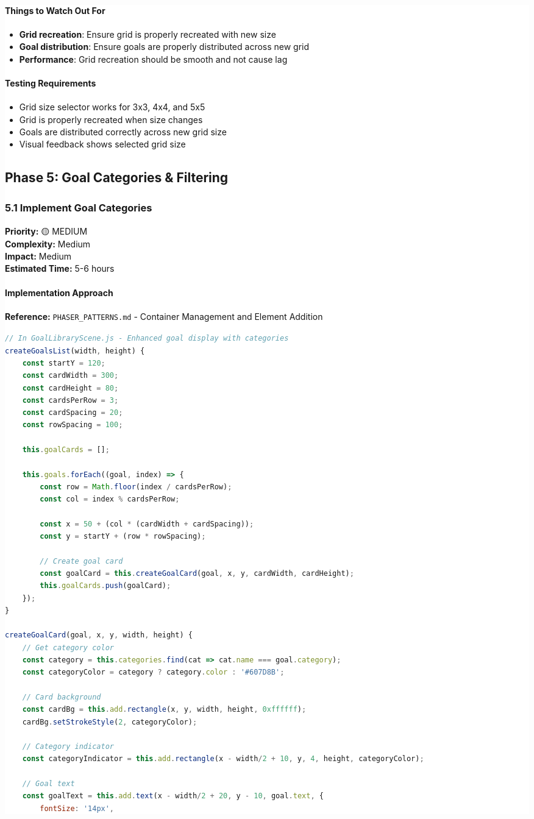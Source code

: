 #### Things to Watch Out For
- **Grid recreation**: Ensure grid is properly recreated with new size
- **Goal distribution**: Ensure goals are properly distributed across new grid
- **Performance**: Grid recreation should be smooth and not cause lag

#### Testing Requirements
- Grid size selector works for 3x3, 4x4, and 5x5
- Grid is properly recreated when size changes
- Goals are distributed correctly across new grid size
- Visual feedback shows selected grid size

## Phase 5: Goal Categories & Filtering

### 5.1 Implement Goal Categories

**Priority:** 🟡 MEDIUM  
**Complexity:** Medium  
**Impact:** Medium  
**Estimated Time:** 5-6 hours

#### Implementation Approach

**Reference:** `PHASER_PATTERNS.md` - Container Management and Element Addition

```javascript
// In GoalLibraryScene.js - Enhanced goal display with categories
createGoalsList(width, height) {
    const startY = 120;
    const cardWidth = 300;
    const cardHeight = 80;
    const cardsPerRow = 3;
    const cardSpacing = 20;
    const rowSpacing = 100;
    
    this.goalCards = [];
    
    this.goals.forEach((goal, index) => {
        const row = Math.floor(index / cardsPerRow);
        const col = index % cardsPerRow;
        
        const x = 50 + (col * (cardWidth + cardSpacing));
        const y = startY + (row * rowSpacing);
        
        // Create goal card
        const goalCard = this.createGoalCard(goal, x, y, cardWidth, cardHeight);
        this.goalCards.push(goalCard);
    });
}

createGoalCard(goal, x, y, width, height) {
    // Get category color
    const category = this.categories.find(cat => cat.name === goal.category);
    const categoryColor = category ? category.color : '#607D8B';
    
    // Card background
    const cardBg = this.add.rectangle(x, y, width, height, 0xffffff);
    cardBg.setStrokeStyle(2, categoryColor);
    
    // Category indicator
    const categoryIndicator = this.add.rectangle(x - width/2 + 10, y, 4, height, categoryColor);
    
    // Goal text
    const goalText = this.add.text(x - width/2 + 20, y - 10, goal.text, {
        fontSize: '14px',
```